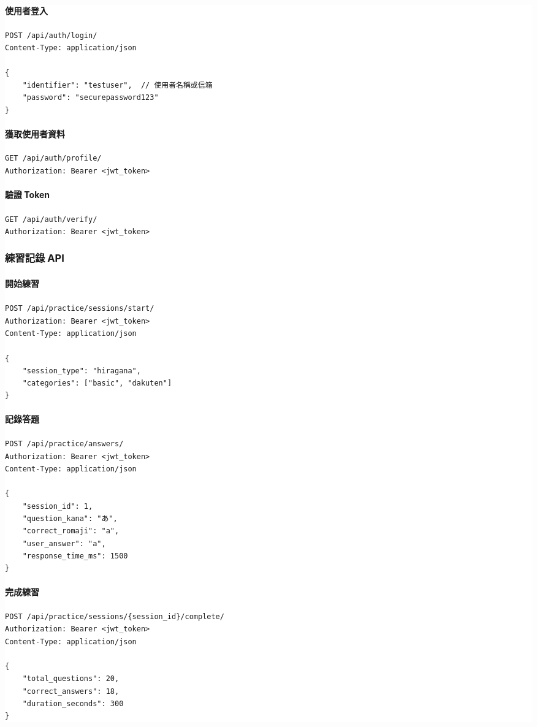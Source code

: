 #### 使用者登入
```http
POST /api/auth/login/
Content-Type: application/json

{
    "identifier": "testuser",  // 使用者名稱或信箱
    "password": "securepassword123"
}
```

#### 獲取使用者資料
```http
GET /api/auth/profile/
Authorization: Bearer <jwt_token>
```

#### 驗證 Token
```http
GET /api/auth/verify/
Authorization: Bearer <jwt_token>
```

### 練習記錄 API

#### 開始練習
```http
POST /api/practice/sessions/start/
Authorization: Bearer <jwt_token>
Content-Type: application/json

{
    "session_type": "hiragana",
    "categories": ["basic", "dakuten"]
}
```

#### 記錄答題
```http
POST /api/practice/answers/
Authorization: Bearer <jwt_token>
Content-Type: application/json

{
    "session_id": 1,
    "question_kana": "あ",
    "correct_romaji": "a",
    "user_answer": "a",
    "response_time_ms": 1500
}
```

#### 完成練習
```http
POST /api/practice/sessions/{session_id}/complete/
Authorization: Bearer <jwt_token>
Content-Type: application/json

{
    "total_questions": 20,
    "correct_answers": 18,
    "duration_seconds": 300
}
```
